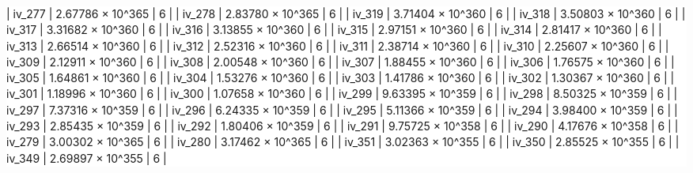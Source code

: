 | iv_277 | 2.67786 × 10^365 | 6 |
| iv_278 | 2.83780 × 10^365 | 6 |
| iv_319 | 3.71404 × 10^360 | 6 |
| iv_318 | 3.50803 × 10^360 | 6 |
| iv_317 | 3.31682 × 10^360 | 6 |
| iv_316 | 3.13855 × 10^360 | 6 |
| iv_315 | 2.97151 × 10^360 | 6 |
| iv_314 | 2.81417 × 10^360 | 6 |
| iv_313 | 2.66514 × 10^360 | 6 |
| iv_312 | 2.52316 × 10^360 | 6 |
| iv_311 | 2.38714 × 10^360 | 6 |
| iv_310 | 2.25607 × 10^360 | 6 |
| iv_309 | 2.12911 × 10^360 | 6 |
| iv_308 | 2.00548 × 10^360 | 6 |
| iv_307 | 1.88455 × 10^360 | 6 |
| iv_306 | 1.76575 × 10^360 | 6 |
| iv_305 | 1.64861 × 10^360 | 6 |
| iv_304 | 1.53276 × 10^360 | 6 |
| iv_303 | 1.41786 × 10^360 | 6 |
| iv_302 | 1.30367 × 10^360 | 6 |
| iv_301 | 1.18996 × 10^360 | 6 |
| iv_300 | 1.07658 × 10^360 | 6 |
| iv_299 | 9.63395 × 10^359 | 6 |
| iv_298 | 8.50325 × 10^359 | 6 |
| iv_297 | 7.37316 × 10^359 | 6 |
| iv_296 | 6.24335 × 10^359 | 6 |
| iv_295 | 5.11366 × 10^359 | 6 |
| iv_294 | 3.98400 × 10^359 | 6 |
| iv_293 | 2.85435 × 10^359 | 6 |
| iv_292 | 1.80406 × 10^359 | 6 |
| iv_291 | 9.75725 × 10^358 | 6 |
| iv_290 | 4.17676 × 10^358 | 6 |
| iv_279 | 3.00302 × 10^365 | 6 |
| iv_280 | 3.17462 × 10^365 | 6 |
| iv_351 | 3.02363 × 10^355 | 6 |
| iv_350 | 2.85525 × 10^355 | 6 |
| iv_349 | 2.69897 × 10^355 | 6 |